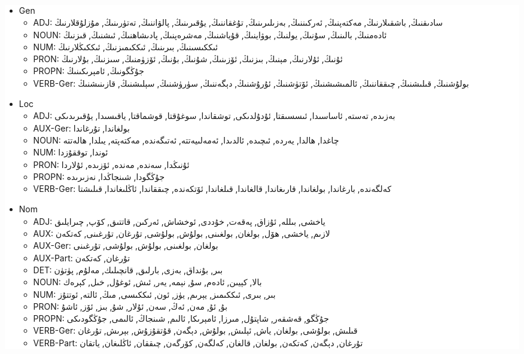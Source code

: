   <ul>
    <li>Gen
      <ul>
        <li>ADJ: سادىقنىڭ, باشقىلارنىڭ, مەكتەپنىڭ, ئەركىننىڭ, بەزىلىرىنىڭ, تۇغقاننىڭ, يۇقىرىنىڭ, پالۋاننىڭ, تەتۈرىنىڭ, مۇزلۇقلارنىڭ</li>
        <li>NOUN: ئادەمنىڭ, بالىنىڭ, سۇنىڭ, يولنىڭ, بوۋاينىڭ, قۇياشنىڭ, مەشرەپنىڭ, پادىشاھنىڭ, ئىشنىڭ, قىزنىڭ</li>
        <li>NUM: ئىككىسىنىڭ, بىرىنىڭ, ئىككىمىزنىڭ, ئىككىڭلارنىڭ</li>
        <li>PRON: ئۇنىڭ, ئۇلارنىڭ, مېنىڭ, بىزنىڭ, ئۆزىنىڭ, شۇنىڭ, بۇنىڭ, ئۆزۈمنىڭ, سىزنىڭ, بۇلارنىڭ</li>
        <li>PROPN: جۇڭگونىڭ, ئامېرىكىنىڭ</li>
        <li>VERB-Ger: بولۇشنىڭ, قىلىشنىڭ, چىققاننىڭ, ئالمىشىشنىڭ, ئۆتۈشنىڭ, ئۇرۇشنىڭ, دېگەننىڭ, سۈرۈشنىڭ, سېلىشنىڭ, قازىنىشنىڭ</li>
      </ul>
    </li>
  </ul>

  <ul>
    <li>Loc
      <ul>
        <li>ADJ: بەزىدە, تەستە, ئاساسىدا, ئىسسىقتا, ئۇدۇلدىكى, توشقاندا, سوغۇقتا, قوشماقتا, ياقىسىدا, يۇقىرىدىكى</li>
        <li>AUX-Ger: بولغاندا, تۇرغاندا</li>
        <li>NOUN: چاغدا, ھالدا, يەردە, ئىچىدە, ئالدىدا, ئەمەلىيەتتە, ئەتىگەندە, مەكتەپتە, يىلدا, ھالەتتە</li>
        <li>NUM: ئوندا, توققۇزدا</li>
        <li>PRON: ئۇنىڭدا, سەندە, مەندە, ئۆزىدە, ئۇلاردا</li>
        <li>PROPN: جۇڭگودا, شىنجاڭدا, نەزىرىدە</li>
        <li>VERB-Ger: كەلگەندە, بارغاندا, بولغاندا, قارىغاندا, قالغاندا, قىلغاندا, ئۆتكەندە, چىققاندا, ئاڭلىغاندا, قىلىشتا</li>
      </ul>
    </li>
  </ul>

  <ul>
    <li>Nom
      <ul>
        <li>ADJ: ياخشى, بىللە, ئۇزاق, پەقەت, خۇددى, ئوخشاش, ئەركىن, قاتتىق, كۆپ, چىرايلىق</li>
        <li>AUX: لازىم, ياخشى, ھۆل, بولغان, بولغىنى, بولۇش, بولۇشى, تۇرغان, تۇرغىنى, كەتكەن</li>
        <li>AUX-Ger: بولغان, بولغىنى, بولۇش, بولۇشى, تۇرغىنى</li>
        <li>AUX-Part: تۇرغان, كەتكەن</li>
        <li>DET: بىر, بۇنداق, بەزى, بارلىق, قانچىلىك, مەلۇم, پۈتۈن</li>
        <li>NOUN: بالا, كېيىن, ئادەم, سۇ, نېمە, يەر, ئىش, ئوغۇل, خىل, كېرەك</li>
        <li>NUM: بىر, بىرى, ئىككىمىز, يېرىم, يۈز, ئون, ئىككىسى, مىڭ, ئالتە, ئوتتۇز</li>
        <li>PRON: بۇ, ئۇ, مەن, ئەڭ, سەن, ئۇلار, شۇ, بىز, ئۆز, ئاشۇ</li>
        <li>PROPN: جۇڭگو, قەشقەر, شاپتۇل, مىرزا, ئامېرىكا, ئالىم, شىنجاڭ, ئالىمى, جۇڭگودىكى</li>
        <li>VERB-Ger: قىلىش, بولۇشى, بولغان, ياش, ئېلىش, بولۇش, دېگەن, قۇتقۇزۇش, بېرىش, تۇرغان</li>
        <li>VERB-Part: تۇرغان, دېگەن, كەتكەن, بولغان, قالغان, كەلگەن, كۆرگەن, چىققان, ئاڭلىغان, ياتقان</li>
      </ul>
    </li>
  </ul>

  <ul>
  </ul>
</li>
